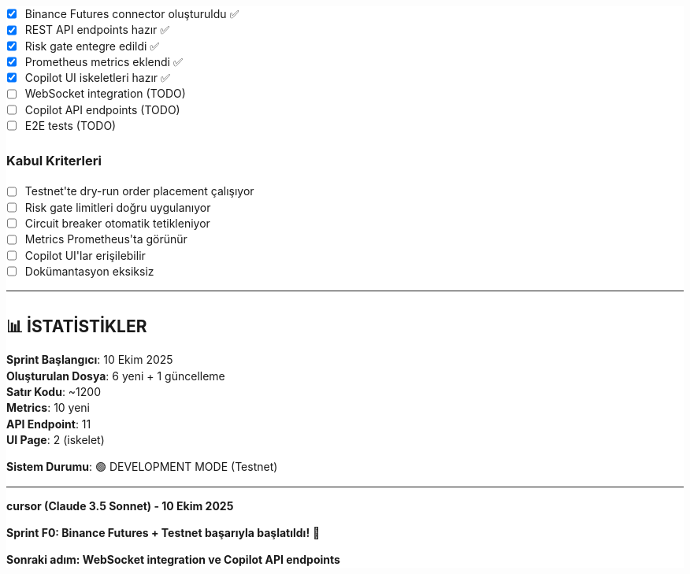 - [x] Binance Futures connector oluşturuldu ✅
- [x] REST API endpoints hazır ✅
- [x] Risk gate entegre edildi ✅
- [x] Prometheus metrics eklendi ✅
- [x] Copilot UI iskeletleri hazır ✅
- [ ] WebSocket integration (TODO)
- [ ] Copilot API endpoints (TODO)
- [ ] E2E tests (TODO)

### Kabul Kriterleri

- [ ] Testnet'te dry-run order placement çalışıyor
- [ ] Risk gate limitleri doğru uygulanıyor
- [ ] Circuit breaker otomatik tetikleniyor
- [ ] Metrics Prometheus'ta görünür
- [ ] Copilot UI'lar erişilebilir
- [ ] Dokümantasyon eksiksiz

---

## 📊 İSTATİSTİKLER

**Sprint Başlangıcı**: 10 Ekim 2025  
**Oluşturulan Dosya**: 6 yeni + 1 güncelleme  
**Satır Kodu**: ~1200  
**Metrics**: 10 yeni  
**API Endpoint**: 11  
**UI Page**: 2 (iskelet)

**Sistem Durumu**: 🟢 DEVELOPMENT MODE (Testnet)

---

**cursor (Claude 3.5 Sonnet) - 10 Ekim 2025**

**Sprint F0: Binance Futures + Testnet başarıyla başlatıldı!** 🚀

**Sonraki adım: WebSocket integration ve Copilot API endpoints**

